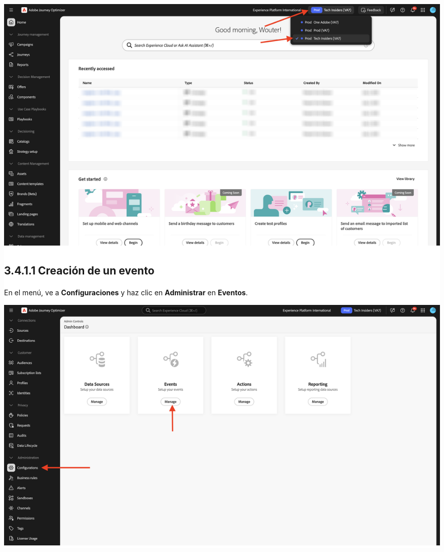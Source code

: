![ACOP](./../../../../modules/delivery-activation/ajo-b2c/ajob2c-1/images/acoptriglp.png)

## 3.4.1.1 Creación de un evento

En el menú, ve a **Configuraciones** y haz clic en **Administrar** en **Eventos**.

![Journey Optimizer](./images/oc30.png)
